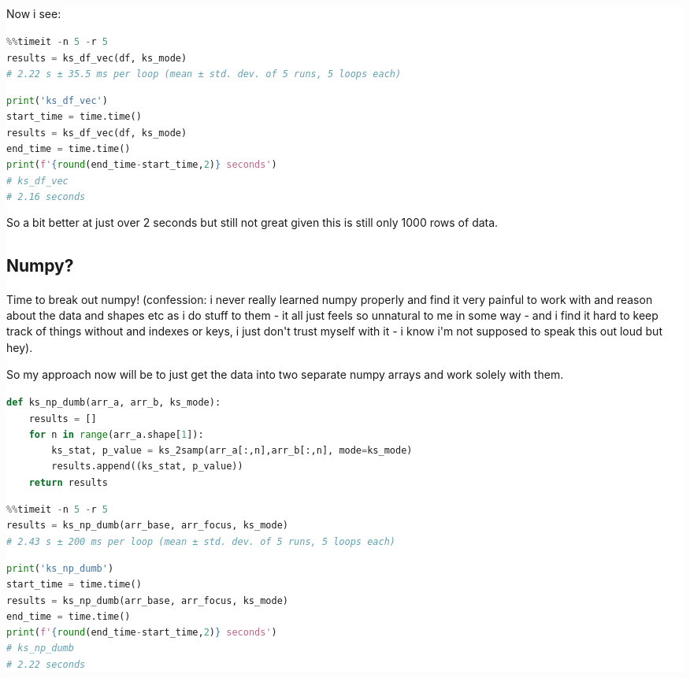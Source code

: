 Now i see:

```python
%%timeit -n 5 -r 5
results = ks_df_vec(df, ks_mode)
# 2.22 s ± 35.5 ms per loop (mean ± std. dev. of 5 runs, 5 loops each)
```

```python
print('ks_df_vec')
start_time = time.time()
results = ks_df_vec(df, ks_mode)
end_time = time.time()
print(f'{round(end_time-start_time,2)} seconds')
# ks_df_vec
# 2.16 seconds
```

So a bit better at just over 2 seconds but still not great given this is still only 1000 rows of data.

## Numpy?

Time to break out numpy! (confession: i never really learned numpy properly and find it very painful to work with and reason about the data and shapes etc as i do stuff to them - it all just feels so unnatural to me in some way - and i find it hard to keep track of things without and indexes or keys, i just don't trust myself with it - i know i'm not supposed to speak this out loud but hey).

So my approach now will be to just get the data into two separate numpy arrays and work solely with them.

```python
def ks_np_dumb(arr_a, arr_b, ks_mode):
    results = []
    for n in range(arr_a.shape[1]):        
        ks_stat, p_value = ks_2samp(arr_a[:,n],arr_b[:,n], mode=ks_mode)
        results.append((ks_stat, p_value))
    return results
```

```python
%%timeit -n 5 -r 5
results = ks_np_dumb(arr_base, arr_focus, ks_mode)
# 2.43 s ± 200 ms per loop (mean ± std. dev. of 5 runs, 5 loops each)
```

```python
print('ks_np_dumb')
start_time = time.time()
results = ks_np_dumb(arr_base, arr_focus, ks_mode)
end_time = time.time()
print(f'{round(end_time-start_time,2)} seconds')
# ks_np_dumb
# 2.22 seconds
```

